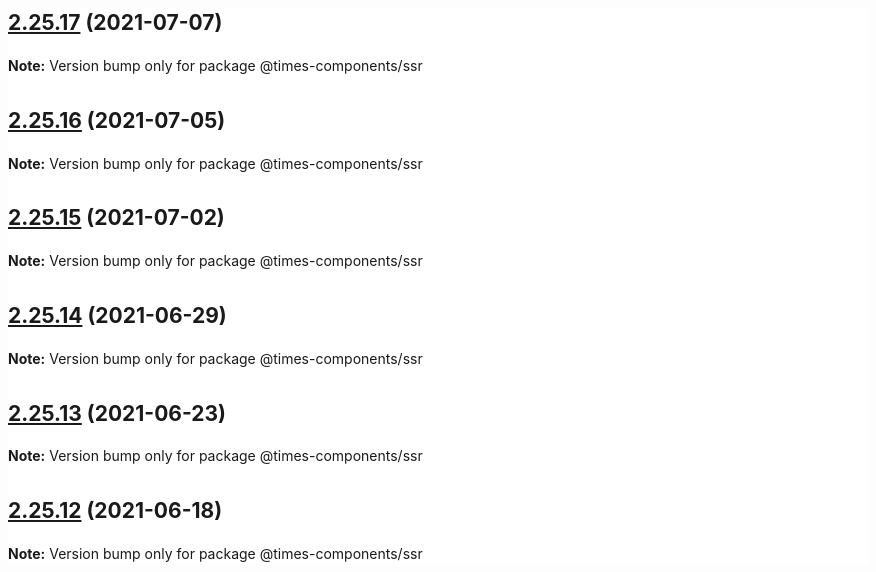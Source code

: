 


## [2.25.17](https://github.com/newsuk/times-components/compare/@times-components/ssr@2.25.16...@times-components/ssr@2.25.17) (2021-07-07)

**Note:** Version bump only for package @times-components/ssr





## [2.25.16](https://github.com/newsuk/times-components/compare/@times-components/ssr@2.25.15...@times-components/ssr@2.25.16) (2021-07-05)

**Note:** Version bump only for package @times-components/ssr





## [2.25.15](https://github.com/newsuk/times-components/compare/@times-components/ssr@2.25.14...@times-components/ssr@2.25.15) (2021-07-02)

**Note:** Version bump only for package @times-components/ssr





## [2.25.14](https://github.com/newsuk/times-components/compare/@times-components/ssr@2.25.13...@times-components/ssr@2.25.14) (2021-06-29)

**Note:** Version bump only for package @times-components/ssr





## [2.25.13](https://github.com/newsuk/times-components/compare/@times-components/ssr@2.25.12...@times-components/ssr@2.25.13) (2021-06-23)

**Note:** Version bump only for package @times-components/ssr





## [2.25.12](https://github.com/newsuk/times-components/compare/@times-components/ssr@2.25.11...@times-components/ssr@2.25.12) (2021-06-18)

**Note:** Version bump only for package @times-components/ssr


